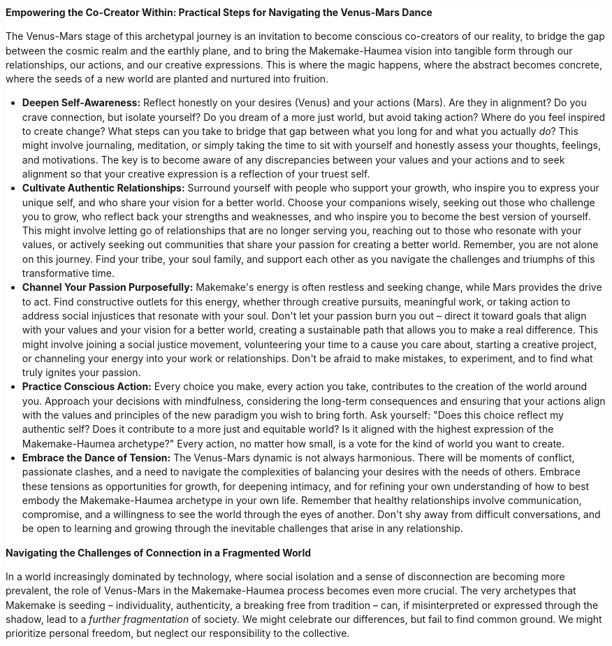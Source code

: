 **Empowering the Co-Creator Within: Practical Steps for Navigating the Venus-Mars Dance** 

The Venus-Mars stage of this archetypal journey is an invitation to become conscious co-creators of our reality, to bridge the gap between the cosmic realm and the earthly plane,  and to bring the Makemake-Haumea vision into tangible form through our relationships, our actions, and our creative expressions.   This is where the magic happens, where the abstract becomes concrete,  where the seeds of a new world are planted and nurtured into fruition.  

* **Deepen Self-Awareness:**  Reflect honestly on your desires (Venus)  and your actions (Mars). Are they in alignment?  Do you crave connection, but isolate yourself? Do you dream of a more just world,  but avoid taking action?  Where do you feel inspired to create change? What steps can you take to bridge that gap between what you long for and what you actually *do*? This might involve journaling,  meditation,  or simply taking the time to sit with yourself and honestly assess your thoughts, feelings,  and motivations.  The key is to become aware of any discrepancies between your values and your actions and to seek alignment so that your creative expression is a reflection of your truest self.   
* **Cultivate Authentic Relationships:** Surround yourself with people who support your growth, who inspire you to express your unique self, and who share your vision for a better world.  Choose your companions wisely,  seeking out those who challenge you to grow,  who reflect back your strengths and weaknesses, and who inspire you to become the best version of yourself.  This might involve letting go of relationships that are no longer serving you,  reaching out to those who resonate with your values,  or actively seeking out communities that share your passion for creating a better world.  Remember, you are not alone on this journey.  Find your tribe, your soul family,  and support each other as you navigate the challenges and triumphs of this transformative time.
* **Channel Your Passion Purposefully:** Makemake's  energy is often restless and seeking change, while Mars provides the drive to act. Find constructive outlets for this energy, whether through creative pursuits, meaningful work, or taking action to address social injustices that resonate with your soul.  Don't let your passion burn you out – direct it toward goals that align with your values and your vision for a better world, creating a sustainable path that allows you to make a real difference.   This might involve joining a social justice movement, volunteering your time to a cause you care about,  starting a creative project, or channeling your energy into your work or relationships.  Don't be afraid to make mistakes, to experiment, and to find what truly ignites your passion. 
* **Practice Conscious Action:**  Every choice you make, every action you take, contributes to the creation of the world around you.   Approach your decisions with mindfulness,  considering the long-term consequences and ensuring that your actions align with the values and principles of the new paradigm you wish to bring forth. Ask yourself:  "Does this choice reflect my authentic self?  Does it contribute to a more just and equitable world?  Is it aligned with the highest expression of the Makemake-Haumea archetype?"  Every action, no matter how small, is a vote for the kind of world you want to create.
* **Embrace the Dance of Tension:** The Venus-Mars dynamic is not always harmonious. There will be moments of conflict,  passionate clashes, and a need to navigate the complexities of balancing your desires with the needs of others. Embrace these tensions as opportunities for growth, for deepening intimacy, and for refining your own understanding of how to best embody the Makemake-Haumea archetype in your own life. Remember that healthy relationships involve communication,  compromise,  and a willingness to see the world through the eyes of another.  Don't shy away from difficult conversations,  and be open to learning and growing through the inevitable challenges that arise in any relationship.  

**Navigating the Challenges of Connection in a Fragmented World** 

In a world increasingly dominated by technology,  where social isolation and a sense of disconnection are becoming more prevalent, the role of Venus-Mars in the Makemake-Haumea process becomes even more crucial.   The very archetypes that Makemake is seeding – individuality,  authenticity,  a breaking free from tradition – can, if misinterpreted or expressed through the shadow,  lead to a *further fragmentation* of society.  We might celebrate our differences,  but fail to find common ground.  We might prioritize personal freedom, but neglect our responsibility to the collective.  
